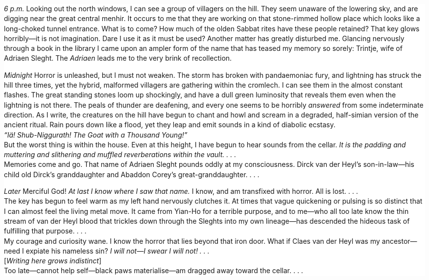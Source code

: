 _6 p.m._ Looking out the north windows, I can see a group of villagers on the
hill. They seem unaware of the lowering sky, and are digging near the great
central menhir. It occurs to me that they are working on that stone-rimmed
hollow place which looks like a long-choked tunnel entrance. What is to come?
How much of the olden Sabbat rites have these people retained? That key glows
horribly—it is not imagination. Dare I use it as it must be used? Another
matter has greatly disturbed me. Glancing nervously through a book in the
library I came upon an ampler form of the name that has teased my memory so
sorely: Trintje, wife of Adriaen Sleght. The _Adriaen_ leads me to the very
brink of recollection.  
  
_Midnight_ Horror is unleashed, but I must not weaken. The storm has broken
with pandaemoniac fury, and lightning has struck the hill three times, yet the
hybrid, malformed villagers are gathering within the cromlech. I can see them
in the almost constant flashes. The great standing stones loom up shockingly,
and have a dull green luminosity that reveals them even when the lightning is
not there. The peals of thunder are deafening, and every one seems to be
horribly _answered_ from some indeterminate direction. As I write, the
creatures on the hill have begun to chant and howl and scream in a degraded,
half-simian version of the ancient ritual. Rain pours down like a flood, yet
they leap and emit sounds in a kind of diabolic ecstasy.  
_“Iä! Shub-Niggurath! The Goat with a Thousand Young!”_  
But the worst thing is within the house. Even at this height, I have begun to
hear sounds from the cellar. _It is the padding and muttering and slithering
and muffled reverberations within the vault. . . ._  
Memories come and go. That name of Adriaen Sleght pounds oddly at my
consciousness. Dirck van der Heyl’s son-in-law—his child old Dirck’s
granddaughter and Abaddon Corey’s great-granddaughter. . . .  
  
_Later_ Merciful God! _At last I know where I saw that name._ I know, and am
transfixed with horror. All is lost. . . .  
The key has begun to feel warm as my left hand nervously clutches it. At times
that vague quickening or pulsing is so distinct that I can almost feel the
living metal move. It came from Yian-Ho for a terrible purpose, and to me—who
all too late know the thin stream of van der Heyl blood that trickles down
through the Sleghts into my own lineage—has descended the hideous task of
fulfilling that purpose. . . .  
My courage and curiosity wane. I know the horror that lies beyond that iron
door. What if Claes van der Heyl was my ancestor—need I expiate his nameless
sin? _I will not—I swear I will not! . . ._  
[_Writing here grows indistinct_]  
Too late—cannot help self—black paws materialise—am dragged away toward the
cellar. . . .  

